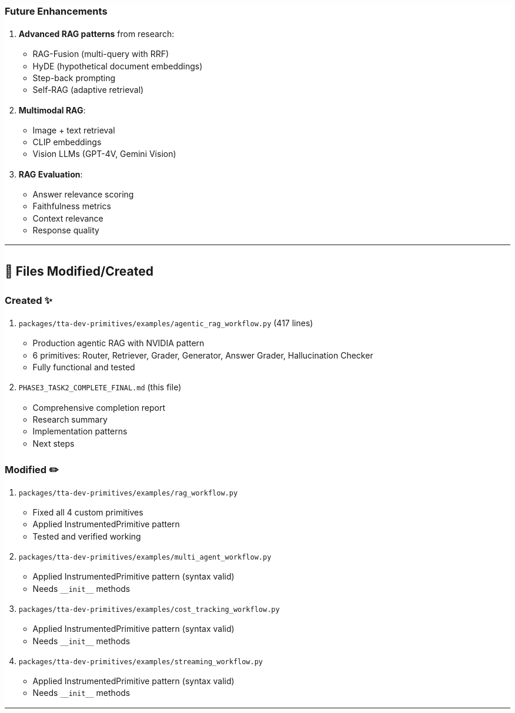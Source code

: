 ### Future Enhancements
1. **Advanced RAG patterns** from research:
   - RAG-Fusion (multi-query with RRF)
   - HyDE (hypothetical document embeddings)
   - Step-back prompting
   - Self-RAG (adaptive retrieval)

2. **Multimodal RAG**:
   - Image + text retrieval
   - CLIP embeddings
   - Vision LLMs (GPT-4V, Gemini Vision)

3. **RAG Evaluation**:
   - Answer relevance scoring
   - Faithfulness metrics
   - Context relevance
   - Response quality

---

## 📝 Files Modified/Created

### Created ✨
1. `packages/tta-dev-primitives/examples/agentic_rag_workflow.py` (417 lines)
   - Production agentic RAG with NVIDIA pattern
   - 6 primitives: Router, Retriever, Grader, Generator, Answer Grader, Hallucination Checker
   - Fully functional and tested

2. `PHASE3_TASK2_COMPLETE_FINAL.md` (this file)
   - Comprehensive completion report
   - Research summary
   - Implementation patterns
   - Next steps

### Modified ✏️
1. `packages/tta-dev-primitives/examples/rag_workflow.py`
   - Fixed all 4 custom primitives
   - Applied InstrumentedPrimitive pattern
   - Tested and verified working

2. `packages/tta-dev-primitives/examples/multi_agent_workflow.py`
   - Applied InstrumentedPrimitive pattern (syntax valid)
   - Needs `__init__` methods

3. `packages/tta-dev-primitives/examples/cost_tracking_workflow.py`
   - Applied InstrumentedPrimitive pattern (syntax valid)
   - Needs `__init__` methods

4. `packages/tta-dev-primitives/examples/streaming_workflow.py`
   - Applied InstrumentedPrimitive pattern (syntax valid)
   - Needs `__init__` methods

---
